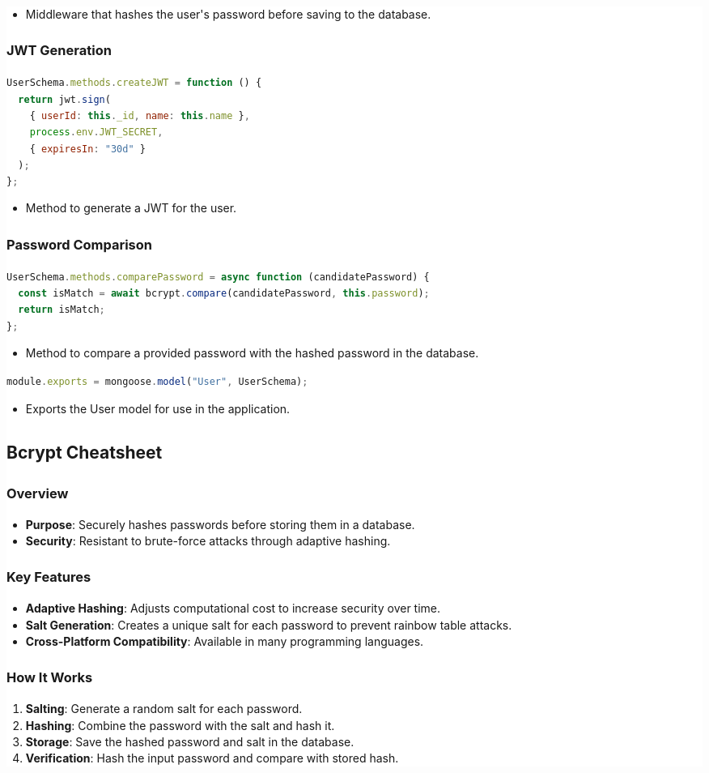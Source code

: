 - Middleware that hashes the user's password before saving to the database.

### JWT Generation

```javascript
UserSchema.methods.createJWT = function () {
  return jwt.sign(
    { userId: this._id, name: this.name },
    process.env.JWT_SECRET,
    { expiresIn: "30d" }
  );
};
```

- Method to generate a JWT for the user.

### Password Comparison

```javascript
UserSchema.methods.comparePassword = async function (candidatePassword) {
  const isMatch = await bcrypt.compare(candidatePassword, this.password);
  return isMatch;
};
```

- Method to compare a provided password with the hashed password in the database.

```javascript
module.exports = mongoose.model("User", UserSchema);
```

- Exports the User model for use in the application.

```

```

## Bcrypt Cheatsheet

### Overview

- **Purpose**: Securely hashes passwords before storing them in a database.
- **Security**: Resistant to brute-force attacks through adaptive hashing.

### Key Features

- **Adaptive Hashing**: Adjusts computational cost to increase security over time.
- **Salt Generation**: Creates a unique salt for each password to prevent rainbow table attacks.
- **Cross-Platform Compatibility**: Available in many programming languages.

### How It Works

1. **Salting**: Generate a random salt for each password.
2. **Hashing**: Combine the password with the salt and hash it.
3. **Storage**: Save the hashed password and salt in the database.
4. **Verification**: Hash the input password and compare with stored hash.
